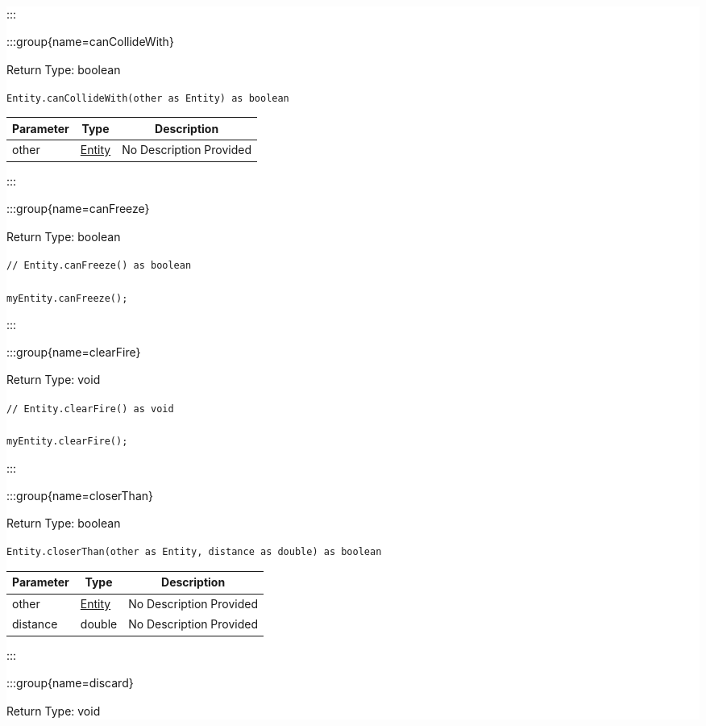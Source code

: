 :::

:::group{name=canCollideWith}

Return Type: boolean

```zenscript
Entity.canCollideWith(other as Entity) as boolean
```

| Parameter | Type                                 | Description             |
| --------- | ------------------------------------ | ----------------------- |
| other     | [Entity](/vanilla/api/entity/Entity) | No Description Provided |


:::

:::group{name=canFreeze}

Return Type: boolean

```zenscript
// Entity.canFreeze() as boolean

myEntity.canFreeze();
```

:::

:::group{name=clearFire}

Return Type: void

```zenscript
// Entity.clearFire() as void

myEntity.clearFire();
```

:::

:::group{name=closerThan}

Return Type: boolean

```zenscript
Entity.closerThan(other as Entity, distance as double) as boolean
```

| Parameter | Type                                 | Description             |
| --------- | ------------------------------------ | ----------------------- |
| other     | [Entity](/vanilla/api/entity/Entity) | No Description Provided |
| distance  | double                               | No Description Provided |


:::

:::group{name=discard}

Return Type: void
